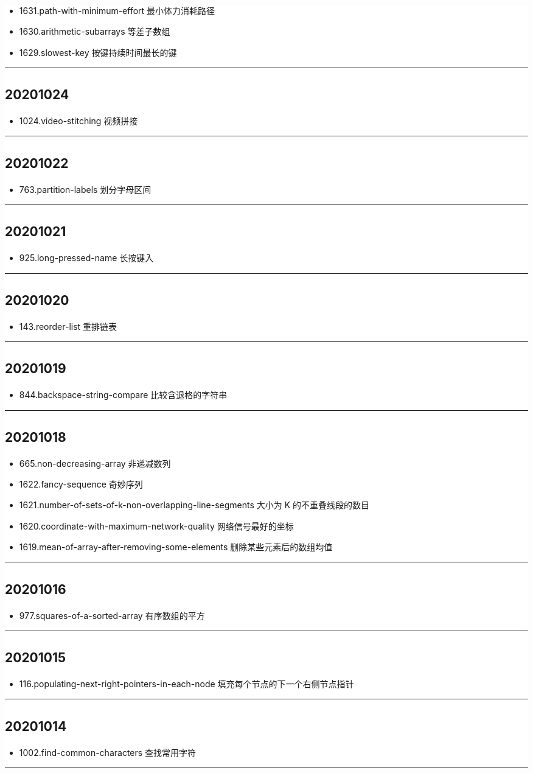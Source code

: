 * 1631.path-with-minimum-effort 最小体力消耗路径

* 1630.arithmetic-subarrays 等差子数组

* 1629.slowest-key 按键持续时间最长的键

---
## 20201024
* 1024.video-stitching 视频拼接

---
## 20201022
* 763.partition-labels 划分字母区间

---
## 20201021
* 925.long-pressed-name 长按键入

---
## 20201020
* 143.reorder-list 重排链表

---
## 20201019
* 844.backspace-string-compare 比较含退格的字符串

---
## 20201018
* 665.non-decreasing-array 非递减数列

* 1622.fancy-sequence 奇妙序列

* 1621.number-of-sets-of-k-non-overlapping-line-segments 大小为 K 的不重叠线段的数目

* 1620.coordinate-with-maximum-network-quality 网络信号最好的坐标

* 1619.mean-of-array-after-removing-some-elements 删除某些元素后的数组均值

---
## 20201016
* 977.squares-of-a-sorted-array 有序数组的平方

---
## 20201015
* 116.populating-next-right-pointers-in-each-node 填充每个节点的下一个右侧节点指针

---
## 20201014
* 1002.find-common-characters 查找常用字符

---